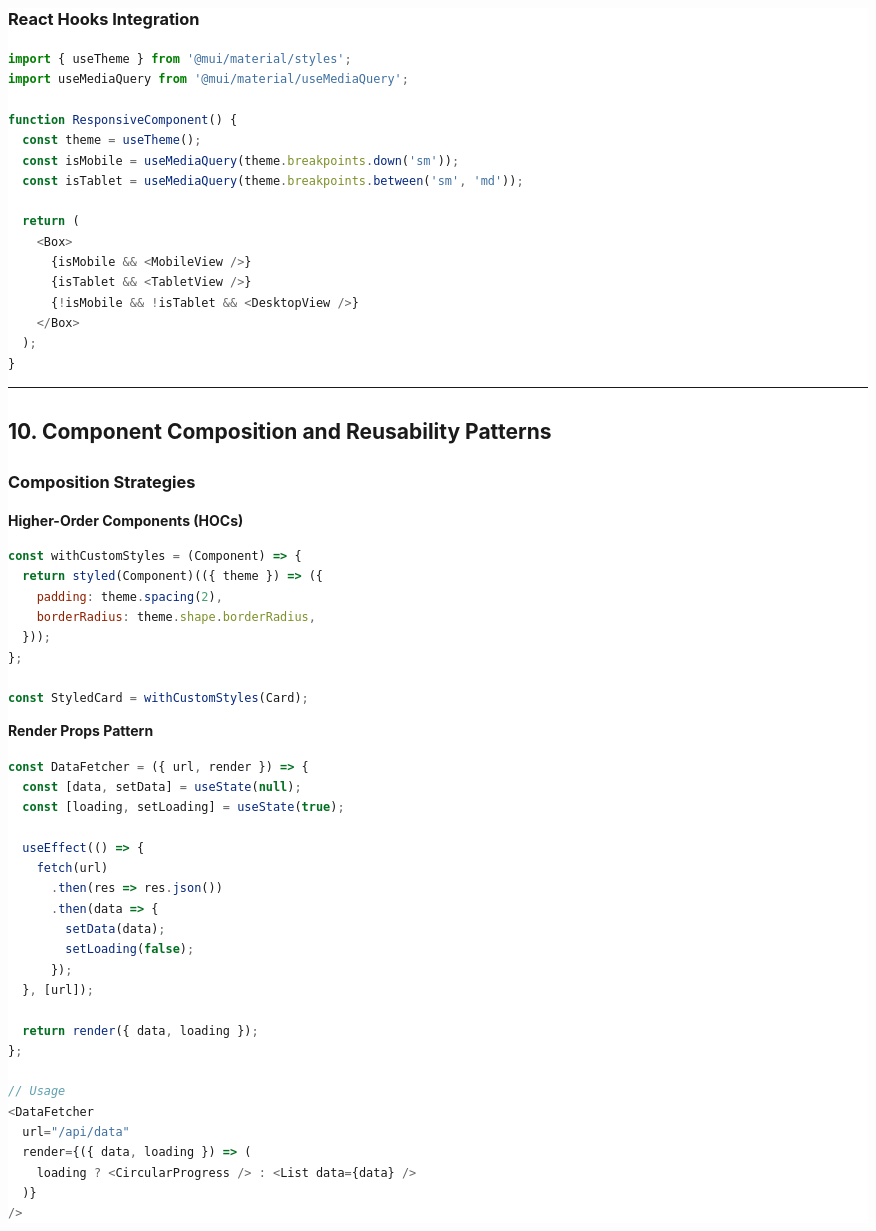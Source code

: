 ### React Hooks Integration

```javascript
import { useTheme } from '@mui/material/styles';
import useMediaQuery from '@mui/material/useMediaQuery';

function ResponsiveComponent() {
  const theme = useTheme();
  const isMobile = useMediaQuery(theme.breakpoints.down('sm'));
  const isTablet = useMediaQuery(theme.breakpoints.between('sm', 'md'));

  return (
    <Box>
      {isMobile && <MobileView />}
      {isTablet && <TabletView />}
      {!isMobile && !isTablet && <DesktopView />}
    </Box>
  );
}
```

---

## 10. Component Composition and Reusability Patterns

### Composition Strategies

**Higher-Order Components (HOCs)**
```javascript
const withCustomStyles = (Component) => {
  return styled(Component)(({ theme }) => ({
    padding: theme.spacing(2),
    borderRadius: theme.shape.borderRadius,
  }));
};

const StyledCard = withCustomStyles(Card);
```

**Render Props Pattern**
```javascript
const DataFetcher = ({ url, render }) => {
  const [data, setData] = useState(null);
  const [loading, setLoading] = useState(true);

  useEffect(() => {
    fetch(url)
      .then(res => res.json())
      .then(data => {
        setData(data);
        setLoading(false);
      });
  }, [url]);

  return render({ data, loading });
};

// Usage
<DataFetcher
  url="/api/data"
  render={({ data, loading }) => (
    loading ? <CircularProgress /> : <List data={data} />
  )}
/>
```